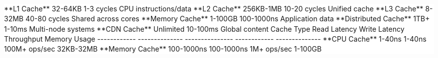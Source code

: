 <td>**L1 Cache**</td>
<td>32-64KB</td>
<td>1-3 cycles</td>
<td>CPU instructions/data</td>
</tr>
<tr>
<td>**L2 Cache**</td>
<td>256KB-1MB</td>
<td>10-20 cycles</td>
<td>Unified cache</td>
</tr>
<tr>
<td>**L3 Cache**</td>
<td>8-32MB</td>
<td>40-80 cycles</td>
<td>Shared across cores</td>
</tr>
<tr>
<td>**Memory Cache**</td>
<td>1-100GB</td>
<td>100-1000ns</td>
<td>Application data</td>
</tr>
<tr>
<td>**Distributed Cache**</td>
<td>1TB+</td>
<td>1-10ms</td>
<td>Multi-node systems</td>
</tr>
<tr>
<td>**CDN Cache**</td>
<td>Unlimited</td>
<td>10-100ms</td>
<td>Global content</td>
</tr>
<tr>
<td>Cache Type</td>
<td>Read Latency</td>
<td>Write Latency</td>
<td>Throughput</td>
<td>Memory Usage</td>
</tr>
<tr>
<td>------------</td>
<td>--------------</td>
<td>---------------</td>
<td>------------</td>
<td>--------------</td>
</tr>
<tr>
<td>**CPU Cache**</td>
<td>1-40ns</td>
<td>1-40ns</td>
<td>100M+ ops/sec</td>
<td>32KB-32MB</td>
</tr>
<tr>
<td>**Memory Cache**</td>
<td>100-1000ns</td>
<td>100-1000ns</td>
<td>1M+ ops/sec</td>
<td>1-100GB</td>
</tr>
<tr>